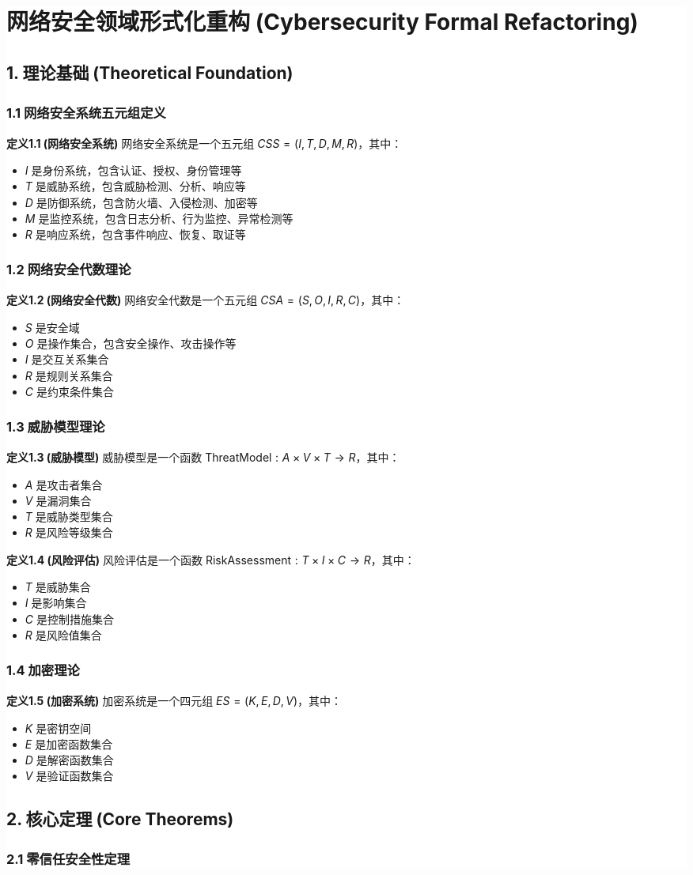 ﻿# 网络安全领域形式化重构 (Cybersecurity Formal Refactoring)

## 1. 理论基础 (Theoretical Foundation)

### 1.1 网络安全系统五元组定义

**定义1.1 (网络安全系统)** 网络安全系统是一个五元组 $CSS = (I, T, D, M, R)$，其中：

- $I$ 是身份系统，包含认证、授权、身份管理等
- $T$ 是威胁系统，包含威胁检测、分析、响应等
- $D$ 是防御系统，包含防火墙、入侵检测、加密等
- $M$ 是监控系统，包含日志分析、行为监控、异常检测等
- $R$ 是响应系统，包含事件响应、恢复、取证等

### 1.2 网络安全代数理论

**定义1.2 (网络安全代数)** 网络安全代数是一个五元组 $CSA = (S, O, I, R, C)$，其中：

- $S$ 是安全域
- $O$ 是操作集合，包含安全操作、攻击操作等
- $I$ 是交互关系集合
- $R$ 是规则关系集合
- $C$ 是约束条件集合

### 1.3 威胁模型理论

**定义1.3 (威胁模型)** 威胁模型是一个函数 $\text{ThreatModel}: A \times V \times T \rightarrow R$，其中：

- $A$ 是攻击者集合
- $V$ 是漏洞集合
- $T$ 是威胁类型集合
- $R$ 是风险等级集合

**定义1.4 (风险评估)** 风险评估是一个函数 $\text{RiskAssessment}: T \times I \times C \rightarrow R$，其中：

- $T$ 是威胁集合
- $I$ 是影响集合
- $C$ 是控制措施集合
- $R$ 是风险值集合

### 1.4 加密理论

**定义1.5 (加密系统)** 加密系统是一个四元组 $ES = (K, E, D, V)$，其中：

- $K$ 是密钥空间
- $E$ 是加密函数集合
- $D$ 是解密函数集合
- $V$ 是验证函数集合

## 2. 核心定理 (Core Theorems)

### 2.1 零信任安全性定理
